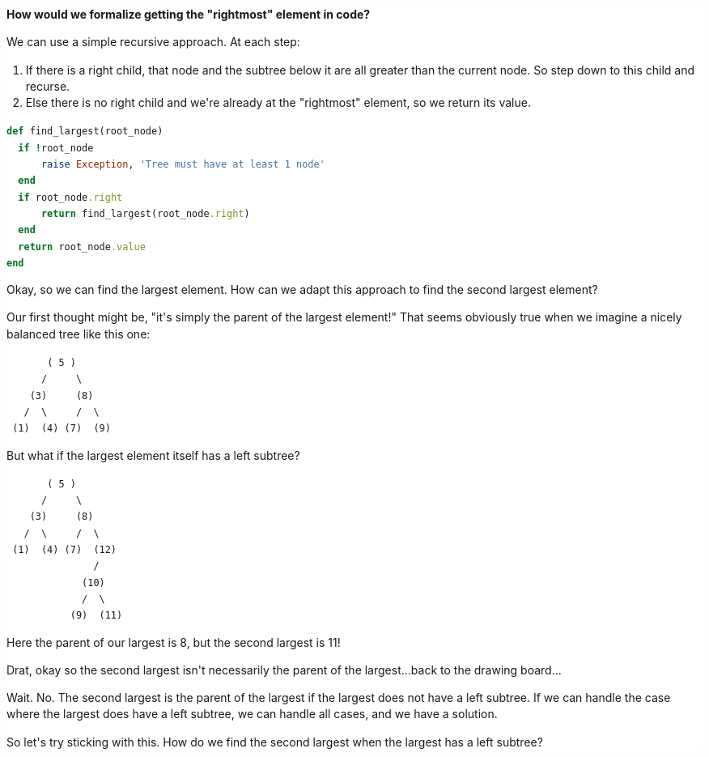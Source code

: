 **How would we formalize getting the "rightmost" element in code?**

We can use a simple recursive approach. At each step:

1. If there is a right child, that node and the subtree below it are all greater than the current node. So step down to this child and recurse.
2. Else there is no right child and we're already at the "rightmost" element, so we return its value.

```ruby
def find_largest(root_node)
  if !root_node
      raise Exception, 'Tree must have at least 1 node'
  end
  if root_node.right
      return find_largest(root_node.right)
  end
  return root_node.value
end
```
Okay, so we can find the largest element. How can we adapt this approach to find the second largest element?

Our first thought might be, "it's simply the parent of the largest element!" That seems obviously true when we imagine a nicely balanced tree like this one:
```text
       ( 5 )
      /     \
    (3)     (8)
   /  \     /  \
 (1)  (4) (7)  (9)
```
But what if the largest element itself has a left subtree?
```text
       ( 5 )
      /     \
    (3)     (8)
   /  \     /  \
 (1)  (4) (7)  (12)
               /
             (10)
             /  \
           (9)  (11)
```

Here the parent of our largest is 8, but the second largest is 11!

Drat, okay so the second largest isn't necessarily the parent of the largest...back to the drawing board...

Wait. No. The second largest is the parent of the largest if the largest does not have a left subtree. If we can handle the case where the largest does have a left subtree, we can handle all cases, and we have a solution.

So let's try sticking with this. How do we find the second largest when the largest has a left subtree?
